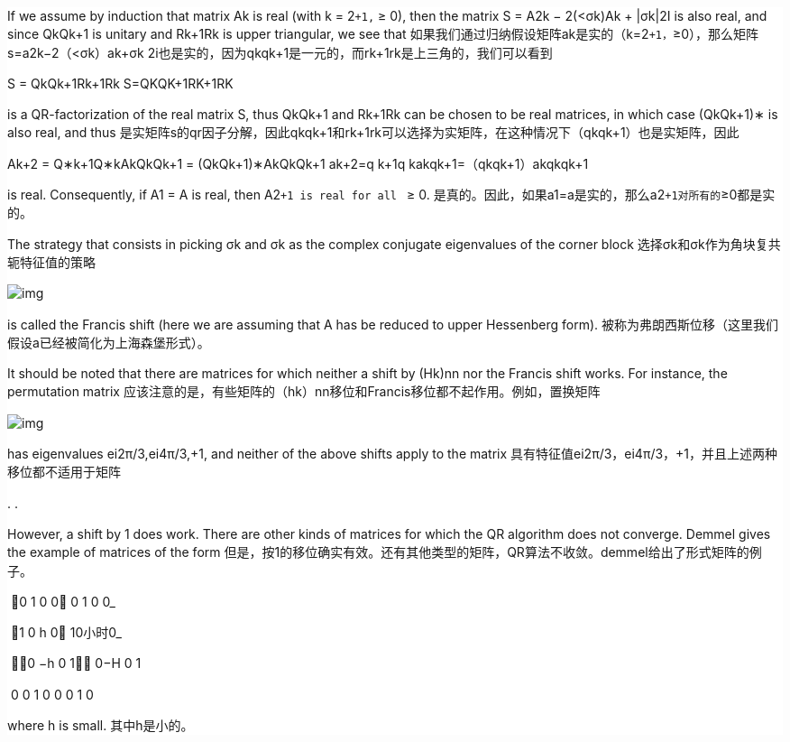 If we assume by induction that matrix Ak is real (with k = 2`+1,` ≥ 0), then the matrix S = A2k − 2(<σk)Ak + |σk|2I is also real, and since QkQk+1 is unitary and Rk+1Rk is upper triangular, we see that
 如果我们通过归纳假设矩阵ak是实的（k=2`+1，`≥0），那么矩阵s=a2k−2（<σk）ak+σk 2i也是实的，因为qkqk+1是一元的，而rk+1rk是上三角的，我们可以看到

S = QkQk+1Rk+1Rk
 S=QKQK+1RK+1RK

is a QR-factorization of the real matrix S, thus QkQk+1 and Rk+1Rk can be chosen to be real matrices, in which case (QkQk+1)∗ is also real, and thus
 是实矩阵s的qr因子分解，因此qkqk+1和rk+1rk可以选择为实矩阵，在这种情况下（qkqk+1）也是实矩阵，因此

Ak+2 = Q∗k+1Q∗kAkQkQk+1 = (QkQk+1)∗AkQkQk+1
 ak+2=q k+1q kakqk+1=（qkqk+1）akqkqk+1

is real. Consequently, if A1 = A is real, then A2`+1 is real for all ` ≥ 0.
 是真的。因此，如果a1=a是实的，那么a2`+1对所有的`≥0都是实的。

The strategy that consists in picking σk and σk as the complex conjugate eigenvalues of the corner block
 选择σk和σk作为角块复共轭特征值的策略

![img](file:///C:/Users/ADMINI~1/AppData/Local/Temp/msohtmlclip1/01/clip_image027.gif)

is called the Francis shift (here we are assuming that A has be reduced to upper Hessenberg form).
 被称为弗朗西斯位移（这里我们假设a已经被简化为上海森堡形式）。

It should be noted that there are matrices for which neither a shift by (Hk)nn nor the Francis shift works. For instance, the permutation matrix
 应该注意的是，有些矩阵的（hk）nn移位和Francis移位都不起作用。例如，置换矩阵

![img](file:///C:/Users/ADMINI~1/AppData/Local/Temp/msohtmlclip1/01/clip_image029.gif)

has eigenvalues ei2π/3,ei4π/3,+1, and neither of the above shifts apply to the matrix
 具有特征值ei2π/3，ei4π/3，+1，并且上述两种移位都不适用于矩阵

 .
 .

However, a shift by 1 does work. There are other kinds of matrices for which the QR algorithm does not converge. Demmel gives the example of matrices of the form
 但是，按1的移位确实有效。还有其他类型的矩阵，QR算法不收敛。demmel给出了形式矩阵的例子。

​                                                                0     1     0    0
 0 1 0 0_

​                                                                1     0     h    0
 10小时0_

​                                                                 0 −h    0  1
 0−H 0 1

​                                                                   0     0     1   0
 0 0 1 0

where h is small.
 其中h是小的。
